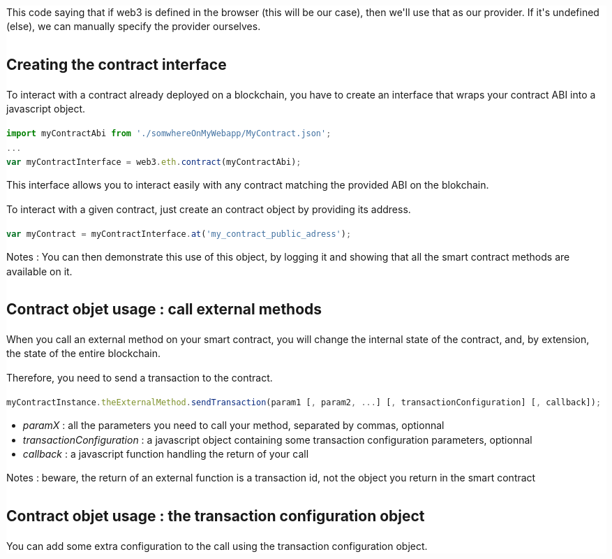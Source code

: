 
This code saying that if web3 is defined in the browser (this will be our case), then we'll use that as our provider. If it's undefined (else), we can manually specify the provider ourselves.



## Creating the contract interface

To interact with a contract already deployed on a blockchain, you have to create an interface that wraps your contract ABI into a javascript object.

```Javascript
import myContractAbi from './somwhereOnMyWebapp/MyContract.json';
...
var myContractInterface = web3.eth.contract(myContractAbi);
```

This interface allows you to interact easily with any contract matching the provided ABI on the blokchain.


To interact with a given contract, just create an contract object by providing its address.

```Javascript
var myContract = myContractInterface.at('my_contract_public_adress');
```

Notes : You can then demonstrate this use of this object, by logging it and showing that all the smart contract methods are available on it.
 


## Contract objet usage : call external methods

When you call an external method on your smart contract, you will change the internal state of the contract, and, by extension, the state of the entire blockchain.


Therefore, you need to send a transaction to the contract.

```Javascript
myContractInstance.theExternalMethod.sendTransaction(param1 [, param2, ...] [, transactionConfiguration] [, callback]);
```

- *paramX* : all the parameters you need to call your method, separated by commas, optionnal
- *transactionConfiguration* : a javascript object containing some transaction configuration parameters, optionnal
- *callback* : a javascript function handling the return of your call 

Notes : beware, the return of an external function is a transaction id,
not the object you return in the smart contract



## Contract objet usage : the transaction configuration object

You can add some extra configuration to the call using the transaction configuration object.
